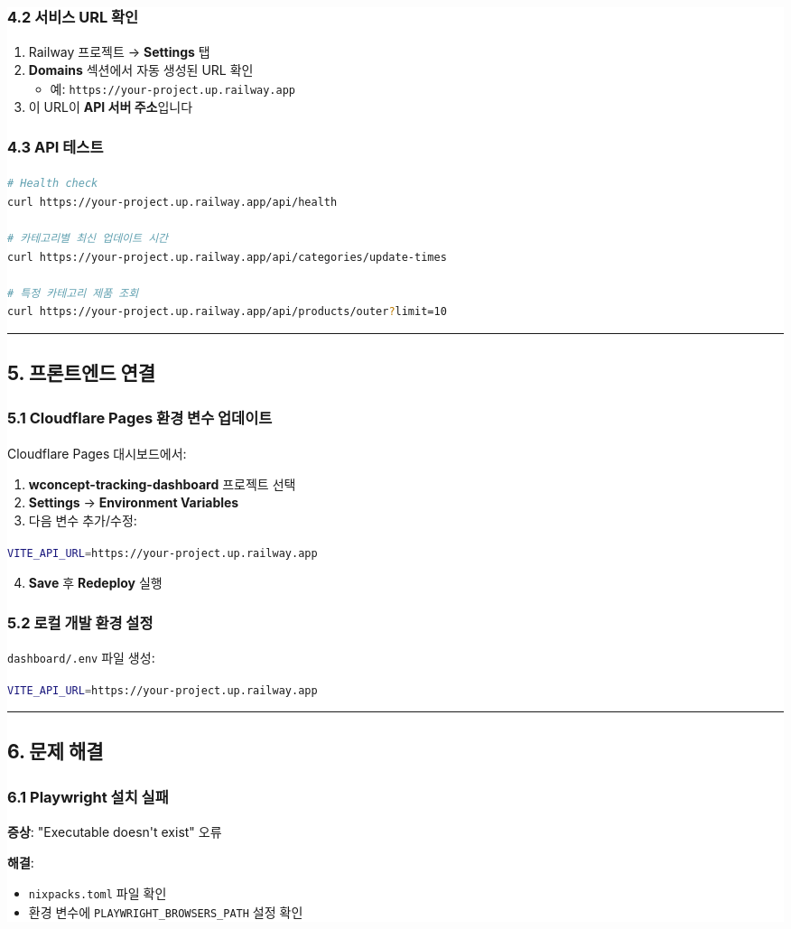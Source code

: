 ### 4.2 서비스 URL 확인
1. Railway 프로젝트 → **Settings** 탭
2. **Domains** 섹션에서 자동 생성된 URL 확인
   - 예: `https://your-project.up.railway.app`
3. 이 URL이 **API 서버 주소**입니다

### 4.3 API 테스트
```bash
# Health check
curl https://your-project.up.railway.app/api/health

# 카테고리별 최신 업데이트 시간
curl https://your-project.up.railway.app/api/categories/update-times

# 특정 카테고리 제품 조회
curl https://your-project.up.railway.app/api/products/outer?limit=10
```

---

## 5. 프론트엔드 연결

### 5.1 Cloudflare Pages 환경 변수 업데이트

Cloudflare Pages 대시보드에서:

1. **wconcept-tracking-dashboard** 프로젝트 선택
2. **Settings** → **Environment Variables**
3. 다음 변수 추가/수정:

```bash
VITE_API_URL=https://your-project.up.railway.app
```

4. **Save** 후 **Redeploy** 실행

### 5.2 로컬 개발 환경 설정

`dashboard/.env` 파일 생성:

```bash
VITE_API_URL=https://your-project.up.railway.app
```

---

## 6. 문제 해결

### 6.1 Playwright 설치 실패

**증상**: "Executable doesn't exist" 오류

**해결**:
- `nixpacks.toml` 파일 확인
- 환경 변수에 `PLAYWRIGHT_BROWSERS_PATH` 설정 확인

